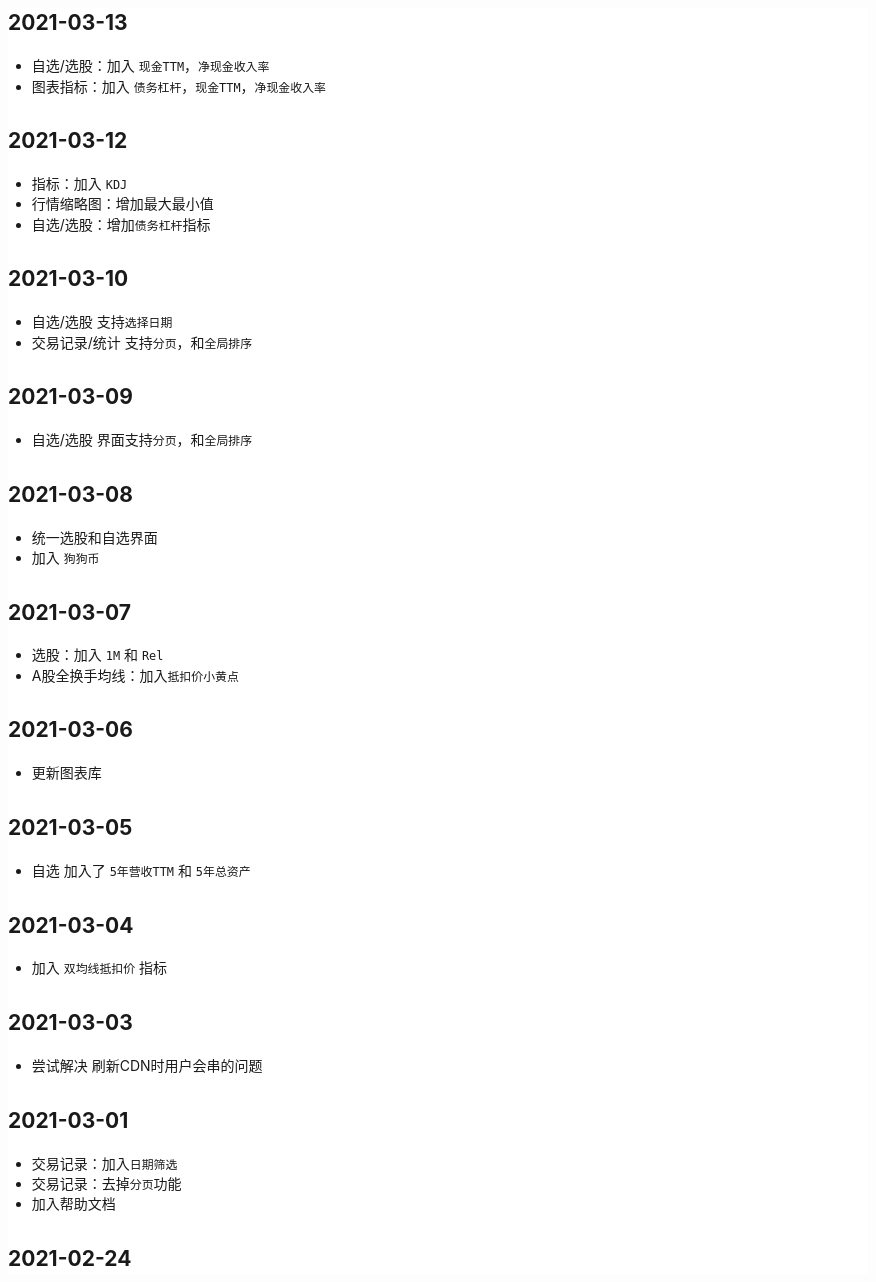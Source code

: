 ## 2021-03-13
* 自选/选股：加入 `现金TTM`，`净现金收入率`
* 图表指标：加入 `债务杠杆`，`现金TTM`，`净现金收入率`

## 2021-03-12
* 指标：加入 `KDJ`
* 行情缩略图：增加最大最小值
* 自选/选股：增加`债务杠杆`指标

## 2021-03-10
* 自选/选股 支持`选择日期`
* 交易记录/统计 支持`分页`，和`全局排序`

## 2021-03-09
* 自选/选股 界面支持`分页`，和`全局排序`

## 2021-03-08
* 统一选股和自选界面
* 加入 `狗狗币`

## 2021-03-07
* 选股：加入 `1M` 和 `Rel`
* A股全换手均线：加入`抵扣价小黄点`

## 2021-03-06
* 更新图表库

## 2021-03-05
* 自选 加入了 `5年营收TTM` 和 `5年总资产`

## 2021-03-04
* 加入 `双均线抵扣价` 指标

## 2021-03-03
* 尝试解决 刷新CDN时用户会串的问题

## 2021-03-01
* 交易记录：加入`日期筛选`
* 交易记录：去掉`分页`功能
* 加入帮助文档

## 2021-02-24
